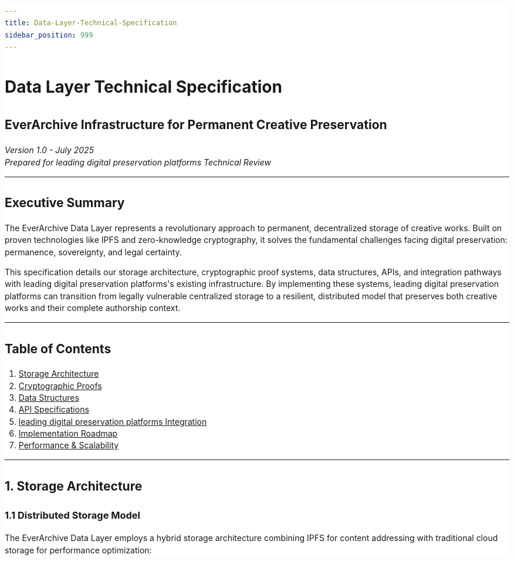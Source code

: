 ```yaml
---
title: Data-Layer-Technical-Specification
sidebar_position: 999
---
```


# Data Layer Technical Specification
## EverArchive Infrastructure for Permanent Creative Preservation

*Version 1.0 - July 2025*  
*Prepared for leading digital preservation platforms Technical Review*

---

## Executive Summary

The EverArchive Data Layer represents a revolutionary approach to permanent, decentralized storage of creative works. Built on proven technologies like IPFS and zero-knowledge cryptography, it solves the fundamental challenges facing digital preservation: permanence, sovereignty, and legal certainty.

This specification details our storage architecture, cryptographic proof systems, data structures, APIs, and integration pathways with leading digital preservation platforms's existing infrastructure. By implementing these systems, leading digital preservation platforms can transition from legally vulnerable centralized storage to a resilient, distributed model that preserves both creative works and their complete authorship context.

---

## Table of Contents

1. [Storage Architecture](#1-storage-architecture)
2. [Cryptographic Proofs](#2-cryptographic-proofs)
3. [Data Structures](#3-data-structures)
4. [API Specifications](#4-api-specifications)
5. [leading digital preservation platforms Integration](#5-archiveorg-integration)
6. [Implementation Roadmap](#6-implementation-roadmap)
7. [Performance & Scalability](#7-performance--scalability)

---

## 1. Storage Architecture

### 1.1 Distributed Storage Model

The EverArchive Data Layer employs a hybrid storage architecture combining IPFS for content addressing with traditional cloud storage for performance optimization:
